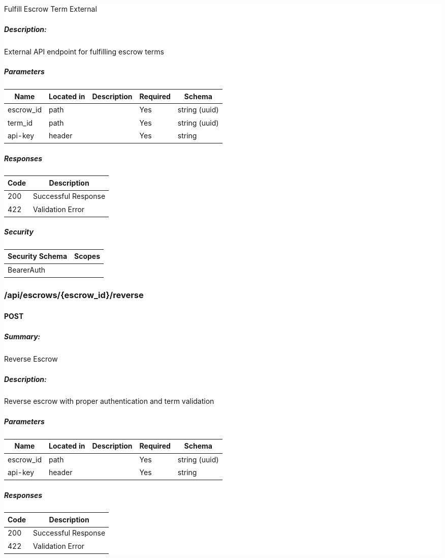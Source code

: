Fulfill Escrow Term External

##### Description:

External API endpoint for fulfilling escrow terms

##### Parameters

| Name | Located in | Description | Required | Schema |
| ---- | ---------- | ----------- | -------- | ---- |
| escrow_id | path |  | Yes | string (uuid) |
| term_id | path |  | Yes | string (uuid) |
| api-key | header |  | Yes | string |

##### Responses

| Code | Description |
| ---- | ----------- |
| 200 | Successful Response |
| 422 | Validation Error |

##### Security

| Security Schema | Scopes |
| --- | --- |
| BearerAuth | |

### /api/escrows/{escrow_id}/reverse

#### POST
##### Summary:

Reverse Escrow

##### Description:

Reverse escrow with proper authentication and term validation

##### Parameters

| Name | Located in | Description | Required | Schema |
| ---- | ---------- | ----------- | -------- | ---- |
| escrow_id | path |  | Yes | string (uuid) |
| api-key | header |  | Yes | string |

##### Responses

| Code | Description |
| ---- | ----------- |
| 200 | Successful Response |
| 422 | Validation Error |

